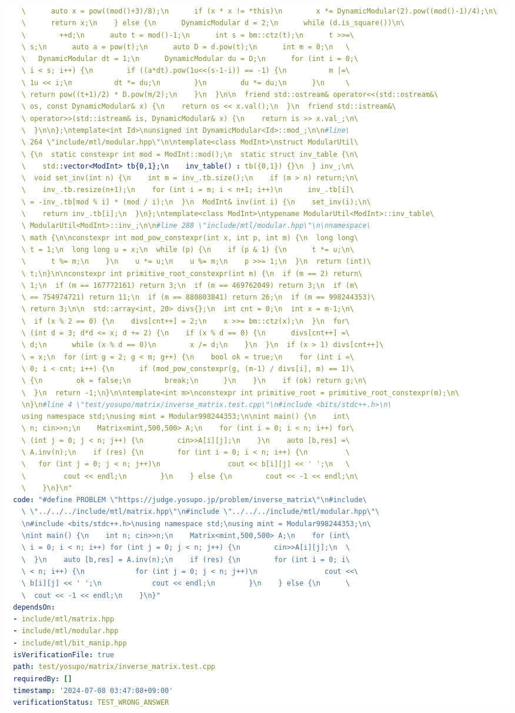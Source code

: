 ```yaml
    \      auto x = pow((mod()+3)/8);\n      if (x * x != *this)\n        x *= DynamicModular(2).pow((mod()-1)/4);\n\
    \      return x;\n    } else {\n      DynamicModular d = 2;\n      while (d.is_square())\n\
    \        ++d;\n      auto t = mod()-1;\n      int s = bm::ctz(t);\n      t >>=\
    \ s;\n      auto a = pow(t);\n      auto D = d.pow(t);\n      int m = 0;\n   \
    \   DynamicModular dt = 1;\n      DynamicModular du = D;\n      for (int i = 0;\
    \ i < s; i++) {\n        if ((a*dt).pow(1u<<(s-1-i)) == -1) {\n          m |=\
    \ 1u << i;\n          dt *= du;\n        }\n        du *= du;\n      }\n     \
    \ return pow((t+1)/2) * D.pow(m/2);\n    }\n  }\n\n  friend std::ostream& operator<<(std::ostream&\
    \ os, const DynamicModular& x) {\n    return os << x.val();\n  }\n  friend std::istream&\
    \ operator>>(std::istream& is, DynamicModular& x) {\n    return is >> x.val_;\n\
    \  }\n\n};\ntemplate<int Id>\nunsigned int DynamicModular<Id>::mod_;\n\n#line\
    \ 264 \"include/mtl/modular.hpp\"\n\ntemplate<class ModInt>\nstruct ModularUtil\
    \ {\n  static constexpr int mod = ModInt::mod();\n  static struct inv_table {\n\
    \    std::vector<ModInt> tb{0,1};\n    inv_table() : tb({0,1}) {}\n  } inv_;\n\
    \  void set_inv(int n) {\n    int m = inv_.tb.size();\n    if (m > n) return;\n\
    \    inv_.tb.resize(n+1);\n    for (int i = m; i < n+1; i++)\n      inv_.tb[i]\
    \ = -inv_.tb[mod % i] * (mod / i);\n  }\n  ModInt& inv(int i) {\n    set_inv(i);\n\
    \    return inv_.tb[i];\n  }\n};\ntemplate<class ModInt>\ntypename ModularUtil<ModInt>::inv_table\
    \ ModularUtil<ModInt>::inv_;\n\n#line 288 \"include/mtl/modular.hpp\"\n\nnamespace\
    \ math {\n\nconstexpr int mod_pow_constexpr(int x, int p, int m) {\n  long long\
    \ t = 1;\n  long long u = x;\n  while (p) {\n    if (p & 1) {\n      t *= u;\n\
    \      t %= m;\n    }\n    u *= u;\n    u %= m;\n    p >>= 1;\n  }\n  return (int)\
    \ t;\n}\n\nconstexpr int primitive_root_constexpr(int m) {\n  if (m == 2) return\
    \ 1;\n  if (m == 167772161) return 3;\n  if (m == 469762049) return 3;\n  if (m\
    \ == 754974721) return 11;\n  if (m == 880803841) return 26;\n  if (m == 998244353)\
    \ return 3;\n\n  std::array<int, 20> divs{};\n  int cnt = 0;\n  int x = m-1;\n\
    \  if (x % 2 == 0) {\n    divs[cnt++] = 2;\n    x >>= bm::ctz(x);\n  }\n  for\
    \ (int d = 3; d*d <= x; d += 2) {\n    if (x % d == 0) {\n      divs[cnt++] =\
    \ d;\n      while (x % d == 0)\n        x /= d;\n    }\n  }\n  if (x > 1) divs[cnt++]\
    \ = x;\n  for (int g = 2; g < m; g++) {\n    bool ok = true;\n    for (int i =\
    \ 0; i < cnt; i++) {\n      if (mod_pow_constexpr(g, (m-1) / divs[i], m) == 1)\
    \ {\n        ok = false;\n        break;\n      }\n    }\n    if (ok) return g;\n\
    \  }\n  return -1;\n}\n\ntemplate<int m>\nconstexpr int primitive_root = primitive_root_constexpr(m);\n\
    \n}\n#line 4 \"test/yosupo/matrix/inverse_matrix.test.cpp\"\n#include <bits/stdc++.h>\n\
    using namespace std;\nusing mint = Modular998244353;\n\nint main() {\n    int\
    \ n; cin>>n;\n    Matrix<mint,500,500> A;\n    for (int i = 0; i < n; i++) for\
    \ (int j = 0; j < n; j++) {\n        cin>>A[i][j];\n    }\n    auto [b,res] =\
    \ A.inv(n);\n    if (res) {\n        for (int i = 0; i < n; i++) {\n         \
    \   for (int j = 0; j < n; j++)\n                cout << b[i][j] << ' ';\n   \
    \         cout << endl;\n        }\n    } else {\n        cout << -1 << endl;\n\
    \    }\n}\n"
  code: "#define PROBLEM \"https://judge.yosupo.jp/problem/inverse_matrix\"\n#include\
    \ \"../../../include/mtl/matrix.hpp\"\n#include \"../../../include/mtl/modular.hpp\"\
    \n#include <bits/stdc++.h>\nusing namespace std;\nusing mint = Modular998244353;\n\
    \nint main() {\n    int n; cin>>n;\n    Matrix<mint,500,500> A;\n    for (int\
    \ i = 0; i < n; i++) for (int j = 0; j < n; j++) {\n        cin>>A[i][j];\n  \
    \  }\n    auto [b,res] = A.inv(n);\n    if (res) {\n        for (int i = 0; i\
    \ < n; i++) {\n            for (int j = 0; j < n; j++)\n                cout <<\
    \ b[i][j] << ' ';\n            cout << endl;\n        }\n    } else {\n      \
    \  cout << -1 << endl;\n    }\n}"
  dependsOn:
  - include/mtl/matrix.hpp
  - include/mtl/modular.hpp
  - include/mtl/bit_manip.hpp
  isVerificationFile: true
  path: test/yosupo/matrix/inverse_matrix.test.cpp
  requiredBy: []
  timestamp: '2024-07-08 03:47:08+09:00'
  verificationStatus: TEST_WRONG_ANSWER
```